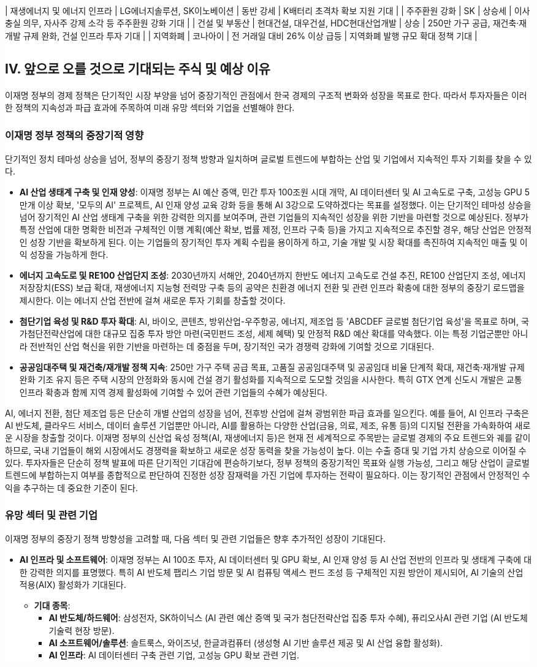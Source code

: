 | 재생에너지 및 에너지 인프라 | LG에너지솔루션, SK이노베이션 | 동반 강세 | K배터리 초격차 확보 지원 기대 |
| 주주환원 강화 | SK | 상승세 | 이사 충실 의무, 자사주 강제 소각 등 주주환원 강화 기대 |
| 건설 및 부동산 | 현대건설, 대우건설, HDC현대산업개발 | 상승 | 250만 가구 공급, 재건축·재개발 규제 완화, 건설 인프라 투자 기대 |
| 지역화폐 | 코나아이 | 전 거래일 대비 26% 이상 급등 | 지역화폐 발행 규모 확대 정책 기대 |

## IV. 앞으로 오를 것으로 기대되는 주식 및 예상 이유

이재명 정부의 경제 정책은 단기적인 시장 부양을 넘어 중장기적인 관점에서 한국 경제의 구조적 변화와 성장을 목표로 한다. 따라서 투자자들은 이러한 정책의 지속성과 파급 효과에 주목하여 미래 유망 섹터와 기업을 선별해야 한다.

### 이재명 정부 정책의 중장기적 영향

단기적인 정치 테마성 상승을 넘어, 정부의 중장기 정책 방향과 일치하며 글로벌 트렌드에 부합하는 산업 및 기업에서 지속적인 투자 기회를 찾을 수 있다.

  * **AI 산업 생태계 구축 및 인재 양성**: 이재명 정부는 AI 예산 증액, 민간 투자 100조원 시대 개막, AI 데이터센터 및 AI 고속도로 구축, 고성능 GPU 5만개 이상 확보, '모두의 AI' 프로젝트, AI 인재 양성 교육 강화 등을 통해 AI 3강으로 도약하겠다는 목표를 설정했다. 이는 단기적인 테마성 상승을 넘어 장기적인 AI 산업 생태계 구축을 위한 강력한 의지를 보여주며, 관련 기업들의 지속적인 성장을 위한 기반을 마련할 것으로 예상된다. 정부가 특정 산업에 대한 명확한 비전과 구체적인 이행 계획(예산 확보, 법률 제정, 인프라 구축 등)을 가지고 지속적으로 추진할 경우, 해당 산업은 안정적인 성장 기반을 확보하게 된다. 이는 기업들의 장기적인 투자 계획 수립을 용이하게 하고, 기술 개발 및 시장 확대를 촉진하여 지속적인 매출 및 이익 성장을 가능하게 한다.

  * **에너지 고속도로 및 RE100 산업단지 조성**: 2030년까지 서해안, 2040년까지 한반도 에너지 고속도로 건설 추진, RE100 산업단지 조성, 에너지저장장치(ESS) 보급 확대, 재생에너지 지능형 전력망 구축 등의 공약은 친환경 에너지 전환 및 관련 인프라 확충에 대한 정부의 중장기 로드맵을 제시한다. 이는 에너지 산업 전반에 걸쳐 새로운 투자 기회를 창출할 것이다.

  * **첨단기업 육성 및 R\&D 투자 확대**: AI, 바이오, 콘텐츠, 방위산업-우주항공, 에너지, 제조업 등 'ABCDEF 글로벌 첨단기업 육성'을 목표로 하며, 국가첨단전략산업에 대한 대규모 집중 투자 방안 마련(국민펀드 조성, 세제 혜택) 및 안정적 R\&D 예산 확대를 약속했다. 이는 특정 기업군뿐만 아니라 전반적인 산업 혁신을 위한 기반을 마련하는 데 중점을 두며, 장기적인 국가 경쟁력 강화에 기여할 것으로 기대된다.

  * **공공임대주택 및 재건축/재개발 정책 지속**: 250만 가구 주택 공급 목표, 고품질 공공임대주택 및 공공임대 비율 단계적 확대, 재건축·재개발 규제 완화 기조 유지 등은 주택 시장의 안정화와 동시에 건설 경기 활성화를 지속적으로 도모할 것임을 시사한다. 특히 GTX 연계 신도시 개발은 교통 인프라 확충과 함께 지역 경제 활성화에 기여할 수 있어 관련 기업들의 수혜가 예상된다.

AI, 에너지 전환, 첨단 제조업 등은 단순히 개별 산업의 성장을 넘어, 전후방 산업에 걸쳐 광범위한 파급 효과를 일으킨다. 예를 들어, AI 인프라 구축은 AI 반도체, 클라우드 서비스, 데이터 솔루션 기업뿐만 아니라, AI를 활용하는 다양한 산업(금융, 의료, 제조, 유통 등)의 디지털 전환을 가속화하여 새로운 시장을 창출할 것이다. 이재명 정부의 신산업 육성 정책(AI, 재생에너지 등)은 현재 전 세계적으로 주목받는 글로벌 경제의 주요 트렌드와 궤를 같이하므로, 국내 기업들이 해외 시장에서도 경쟁력을 확보하고 새로운 성장 동력을 찾을 가능성이 높다. 이는 수출 증대 및 기업 가치 상승으로 이어질 수 있다. 투자자들은 단순히 정책 발표에 따른 단기적인 기대감에 편승하기보다, 정부 정책의 중장기적인 목표와 실행 가능성, 그리고 해당 산업이 글로벌 트렌드에 부합하는지 여부를 종합적으로 판단하여 진정한 성장 잠재력을 가진 기업에 투자하는 전략이 필요하다. 이는 장기적인 관점에서 안정적인 수익을 추구하는 데 중요한 기준이 된다.

### 유망 섹터 및 관련 기업

이재명 정부의 중장기 정책 방향성을 고려할 때, 다음 섹터 및 관련 기업들은 향후 추가적인 성장이 기대된다.

  * **AI 인프라 및 소프트웨어**: 이재명 정부는 AI 100조 투자, AI 데이터센터 및 GPU 확보, AI 인재 양성 등 AI 산업 전반의 인프라 및 생태계 구축에 대한 강력한 의지를 표명했다. 특히 AI 반도체 팹리스 기업 방문 및 AI 컴퓨팅 액세스 펀드 조성 등 구체적인 지원 방안이 제시되어, AI 기술의 산업 적용(AIX) 활성화가 기대된다.

      * **기대 종목**:
          * **AI 반도체/하드웨어**: 삼성전자, SK하이닉스 (AI 관련 예산 증액 및 국가 첨단전략산업 집중 투자 수혜), 퓨리오사AI 관련 기업 (AI 반도체 기술력 현장 방문).
          * **AI 소프트웨어/솔루션**: 솔트룩스, 와이즈넛, 한글과컴퓨터 (생성형 AI 기반 솔루션 제공 및 AI 산업 융합 활성화).
          * **AI 인프라**: AI 데이터센터 구축 관련 기업, 고성능 GPU 확보 관련 기업.
